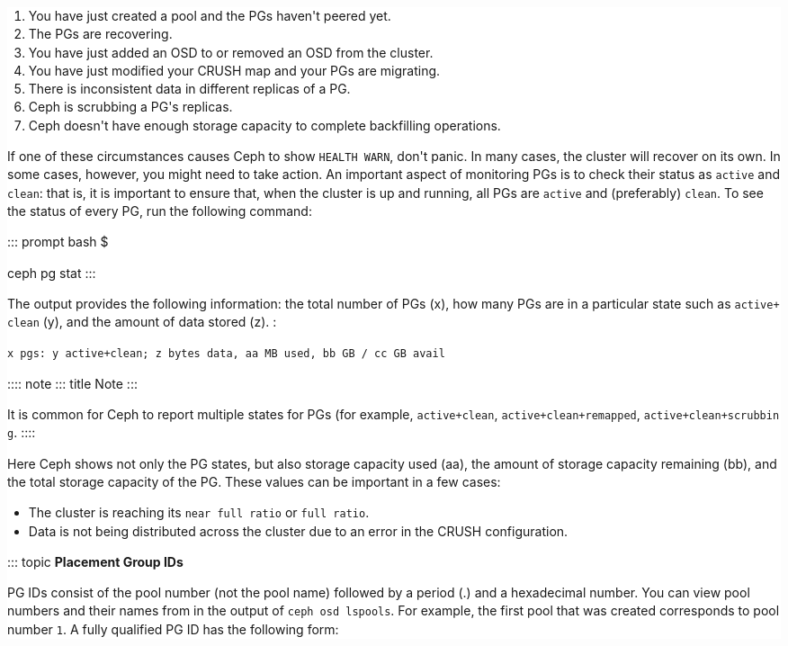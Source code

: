 1.  You have just created a pool and the PGs haven\'t peered yet.
2.  The PGs are recovering.
3.  You have just added an OSD to or removed an OSD from the cluster.
4.  You have just modified your CRUSH map and your PGs are migrating.
5.  There is inconsistent data in different replicas of a PG.
6.  Ceph is scrubbing a PG\'s replicas.
7.  Ceph doesn\'t have enough storage capacity to complete backfilling
    operations.

If one of these circumstances causes Ceph to show `HEALTH WARN`, don\'t
panic. In many cases, the cluster will recover on its own. In some
cases, however, you might need to take action. An important aspect of
monitoring PGs is to check their status as `active` and `clean`: that
is, it is important to ensure that, when the cluster is up and running,
all PGs are `active` and (preferably) `clean`. To see the status of
every PG, run the following command:

::: prompt
bash \$

ceph pg stat
:::

The output provides the following information: the total number of PGs
(x), how many PGs are in a particular state such as `active+clean` (y),
and the amount of data stored (z). :

    x pgs: y active+clean; z bytes data, aa MB used, bb GB / cc GB avail

:::: note
::: title
Note
:::

It is common for Ceph to report multiple states for PGs (for example,
`active+clean`, `active+clean+remapped`, `active+clean+scrubbing`.
::::

Here Ceph shows not only the PG states, but also storage capacity used
(aa), the amount of storage capacity remaining (bb), and the total
storage capacity of the PG. These values can be important in a few
cases:

-   The cluster is reaching its `near full ratio` or `full ratio`.
-   Data is not being distributed across the cluster due to an error in
    the CRUSH configuration.

::: topic
**Placement Group IDs**

PG IDs consist of the pool number (not the pool name) followed by a
period (.) and a hexadecimal number. You can view pool numbers and their
names from in the output of `ceph osd lspools`. For example, the first
pool that was created corresponds to pool number `1`. A fully qualified
PG ID has the following form:

